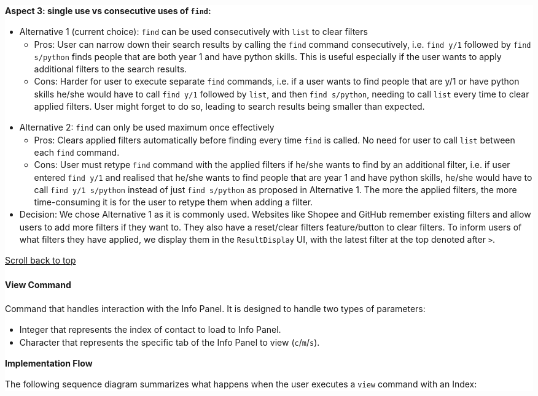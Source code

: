 **Aspect 3: single use vs consecutive uses of `find`:**

- Alternative 1 (current choice): `find` can be used consecutively with `list` to clear filters
  - Pros: User can narrow down their search results by calling the `find` command consecutively, i.e. `find y/1` followed by `find s/python` finds people that are both year 1 and have python skills. This is useful especially if the user wants to apply additional filters to the search results. 
  - Cons: Harder for user to execute separate `find` commands, i.e. if a user wants to find people that are y/1 or have python skills he/she would have to call `find y/1` followed by `list`, and then `find s/python`, needing to call `list` every time to clear applied filters. User might forget to do so, leading to search results being smaller than expected.

<div style="page-break-after: always;"></div>

- Alternative 2: `find` can only be used maximum once effectively
  - Pros: Clears applied filters automatically before finding every time `find` is called. No need for user to call `list` between each `find` command.
  - Cons:
    User must retype `find` command with the applied filters if he/she wants to find by an additional filter, i.e. if user entered `find y/1` and realised that he/she wants to find people that are year 1 and have python skills, he/she would have to call `find y/1 s/python` instead of just `find s/python` as proposed in Alternative 1. The more the applied filters, the more time-consuming it is for the user to retype them when adding a filter.
- Decision: We chose Alternative 1 as it is commonly used. Websites like Shopee and GitHub remember existing filters and allow users to add more filters if they want to. They also have a reset/clear filters feature/button to clear filters. To inform users of what filters they have applied, we display them in the `ResultDisplay` UI, with the latest filter at the top denoted after `>`. 

[Scroll back to top](#table-of-contents)

<div style="page-break-after: always;"></div>

#### **View Command**

Command that handles interaction with the Info Panel. It is designed to handle two types of parameters:
- Integer that represents the index of contact to load to Info Panel.
- Character that represents the specific tab of the Info Panel to view (`c`/`m`/`s`).

**Implementation Flow**

The following sequence diagram summarizes what happens when the user executes a `view` command with an Index:
